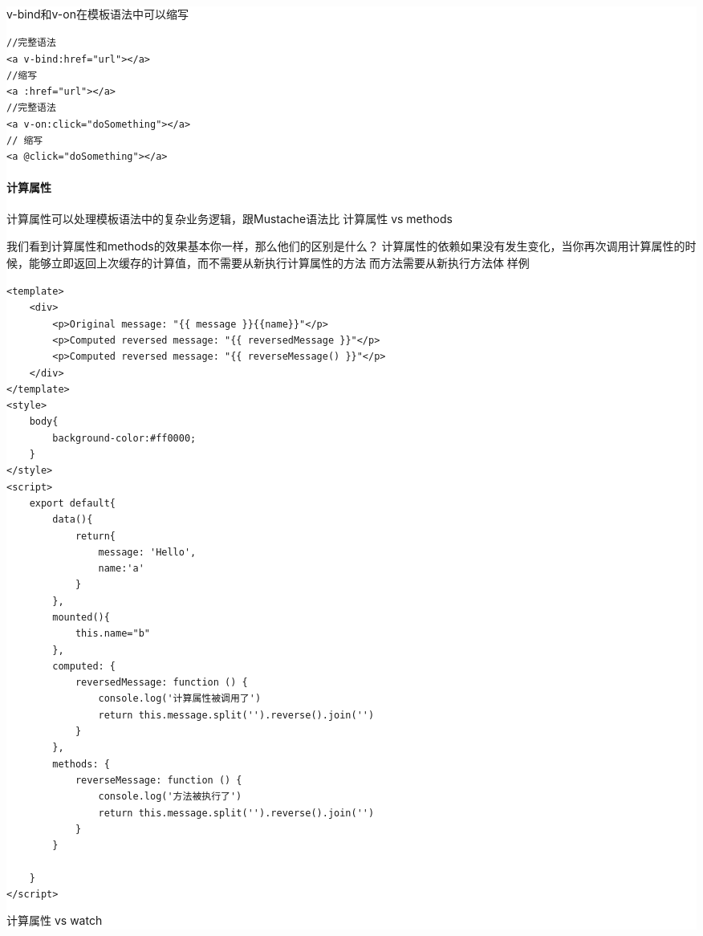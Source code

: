 v-bind和v-on在模板语法中可以缩写
```
//完整语法
<a v-bind:href="url"></a>
//缩写
<a :href="url"></a>
//完整语法
<a v-on:click="doSomething"></a>
// 缩写
<a @click="doSomething"></a>
```


#### 计算属性

计算属性可以处理模板语法中的复杂业务逻辑，跟Mustache语法比
计算属性 vs methods

我们看到计算属性和methods的效果基本你一样，那么他们的区别是什么？
计算属性的依赖如果没有发生变化，当你再次调用计算属性的时候，能够立即返回上次缓存的计算值，而不需要从新执行计算属性的方法
而方法需要从新执行方法体
样例
```
<template>
    <div>
        <p>Original message: "{{ message }}{{name}}"</p>
        <p>Computed reversed message: "{{ reversedMessage }}"</p>
        <p>Computed reversed message: "{{ reverseMessage() }}"</p>
    </div>
</template>
<style>
    body{
        background-color:#ff0000;
    }
</style>
<script>
    export default{
        data(){
            return{
                message: 'Hello',
                name:'a'
            }
        },
        mounted(){
            this.name="b"
        },
        computed: {
            reversedMessage: function () {
                console.log('计算属性被调用了')
                return this.message.split('').reverse().join('')
            }
        },
        methods: {
            reverseMessage: function () {
                console.log('方法被执行了')
                return this.message.split('').reverse().join('')
            }
        }

    }
</script>
```
计算属性 vs watch
